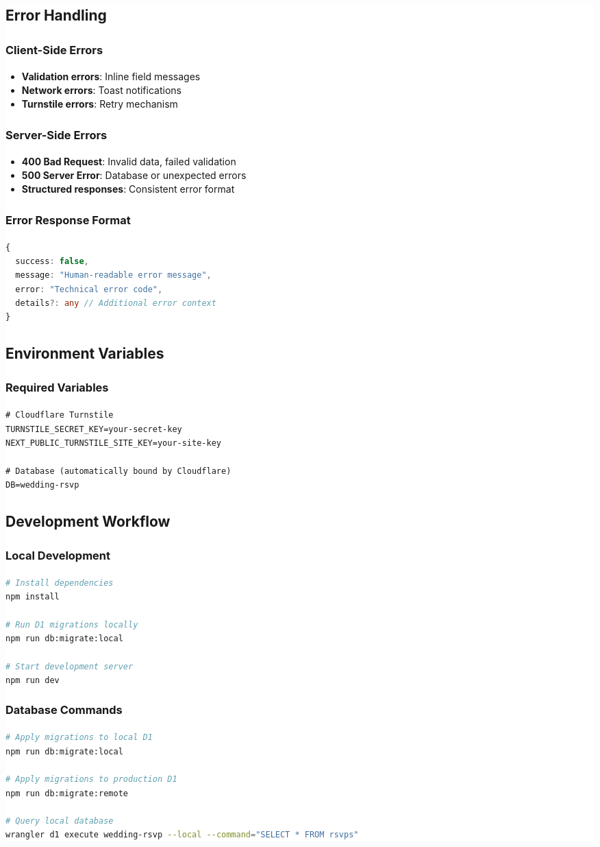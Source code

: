 ## Error Handling

### Client-Side Errors
- **Validation errors**: Inline field messages
- **Network errors**: Toast notifications
- **Turnstile errors**: Retry mechanism

### Server-Side Errors
- **400 Bad Request**: Invalid data, failed validation
- **500 Server Error**: Database or unexpected errors
- **Structured responses**: Consistent error format

### Error Response Format
```typescript
{
  success: false,
  message: "Human-readable error message",
  error: "Technical error code",
  details?: any // Additional error context
}
```

## Environment Variables

### Required Variables
```env
# Cloudflare Turnstile
TURNSTILE_SECRET_KEY=your-secret-key
NEXT_PUBLIC_TURNSTILE_SITE_KEY=your-site-key

# Database (automatically bound by Cloudflare)
DB=wedding-rsvp
```

## Development Workflow

### Local Development
```bash
# Install dependencies
npm install

# Run D1 migrations locally
npm run db:migrate:local

# Start development server
npm run dev
```

### Database Commands
```bash
# Apply migrations to local D1
npm run db:migrate:local

# Apply migrations to production D1
npm run db:migrate:remote

# Query local database
wrangler d1 execute wedding-rsvp --local --command="SELECT * FROM rsvps"
```
